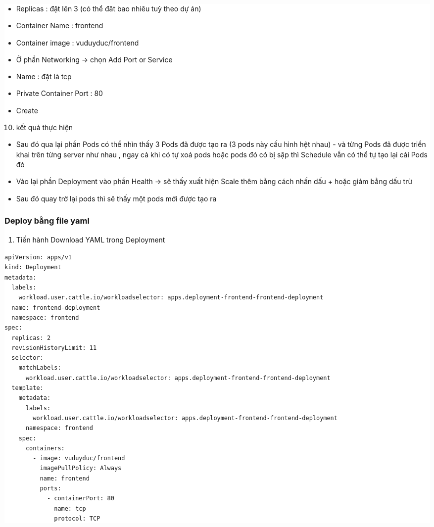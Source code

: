 - Replicas : đặt lên 3 (có thể đăt bao nhiêu tuỳ theo dự án)
		
- Container Name : frontend
		
- Container image : vuduyduc/frontend
		
* Ở phần Networking -> chọn Add Port or Service
		
- Name : đặt là tcp

- Private Container Port : 80

- Create

10. kết quả thực hiện

* Sau đó qua lại phần Pods có thể nhìn thấy 3 Pods đã được tạo ra (3 pods này cấu hình 
hệt nhau) - và từng Pods đã được triển khai trên từng server như nhau , ngay cả khi có
tự xoá pods hoặc pods đó có bị sập thì Schedule vẫn có thể tự tạo lại cái Pods đó 
		
* Vào lại phần Deployment vào phần Health -> sẽ thấy xuất hiện Scale thêm bằng cách 
nhấn dấu + hoặc giảm bằng dấu trừ
		
* Sau đó quay trở lại pods thì sẽ thấy một pods mới được tạo ra 

### Deploy bằng file yaml

1. Tiến hành Download YAML trong Deployment

``` bash
apiVersion: apps/v1
kind: Deployment
metadata:
  labels:
    workload.user.cattle.io/workloadselector: apps.deployment-frontend-frontend-deployment
  name: frontend-deployment
  namespace: frontend
spec:
  replicas: 2
  revisionHistoryLimit: 11 
  selector:
    matchLabels:
      workload.user.cattle.io/workloadselector: apps.deployment-frontend-frontend-deployment
  template:
    metadata:
      labels:
	    workload.user.cattle.io/workloadselector: apps.deployment-frontend-frontend-deployment
	  namespace: frontend
    spec:
	  containers:
	    - image: vuduyduc/frontend
		  imagePullPolicy: Always
		  name: frontend
		  ports:
		    - containerPort: 80
		      name: tcp
		      protocol: TCP
```
